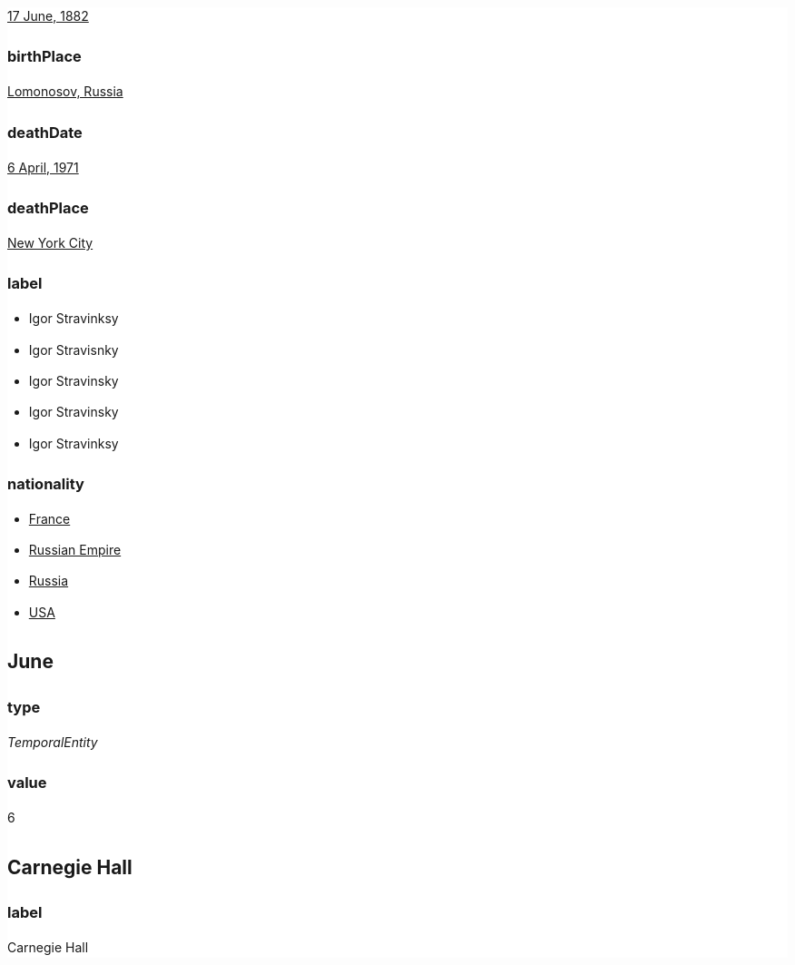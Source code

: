 
[17 June, 1882](#17-June-1882)

### birthPlace


[Lomonosov, Russia](#Lomonosov-Russia)

### deathDate


[6 April, 1971](#6-April-1971)

### deathPlace


[New York City](#New-York-City)

### label

 - Igor Stravinksy

 - Igor Stravisnky

 - Igor Stravinsky

 - Igor Stravinsky

 - Igor Stravinksy

### nationality

 - [France](#France)

 - [Russian Empire](#Russian-Empire)

 - [Russia](#Russia)

 - [USA](#USA)

## June

### type


*TemporalEntity*

### value


6

## Carnegie Hall

### label


Carnegie Hall

